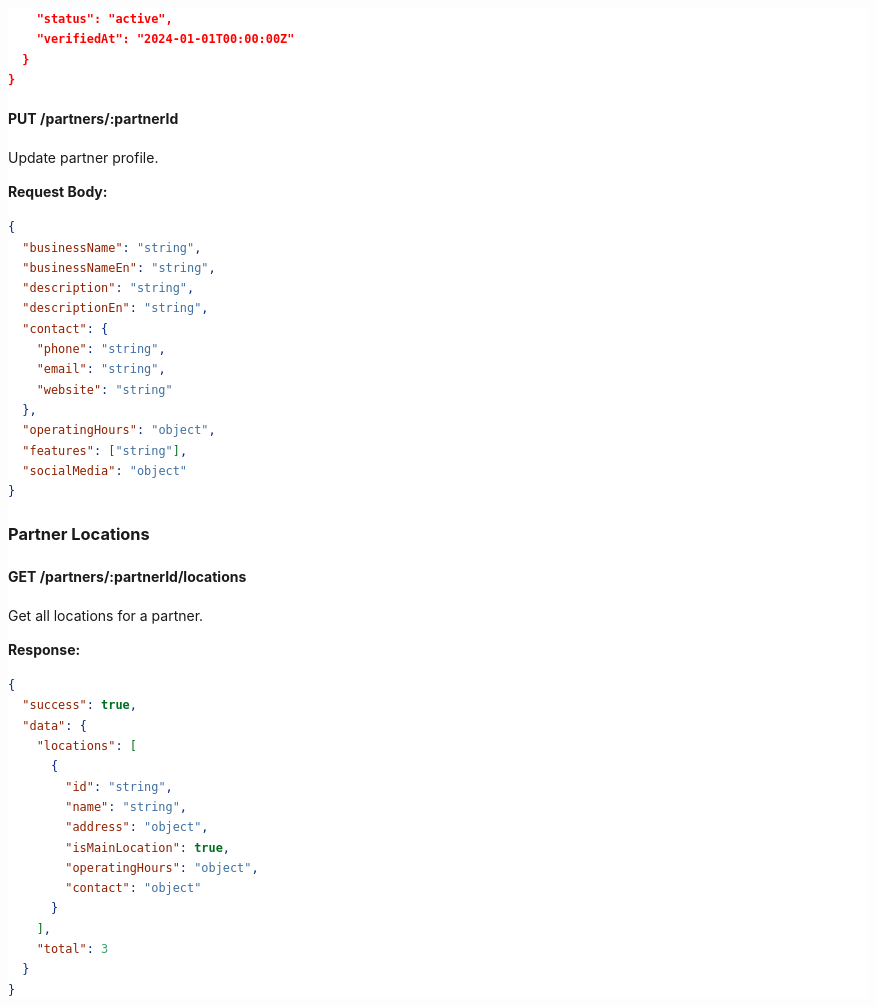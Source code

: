 ```json
    "status": "active",
    "verifiedAt": "2024-01-01T00:00:00Z"
  }
}
```

#### PUT /partners/:partnerId

Update partner profile.

**Request Body:**

```json
{
  "businessName": "string",
  "businessNameEn": "string",
  "description": "string",
  "descriptionEn": "string",
  "contact": {
    "phone": "string",
    "email": "string",
    "website": "string"
  },
  "operatingHours": "object",
  "features": ["string"],
  "socialMedia": "object"
}
```

### Partner Locations

#### GET /partners/:partnerId/locations

Get all locations for a partner.

**Response:**

```json
{
  "success": true,
  "data": {
    "locations": [
      {
        "id": "string",
        "name": "string",
        "address": "object",
        "isMainLocation": true,
        "operatingHours": "object",
        "contact": "object"
      }
    ],
    "total": 3
  }
}
```
